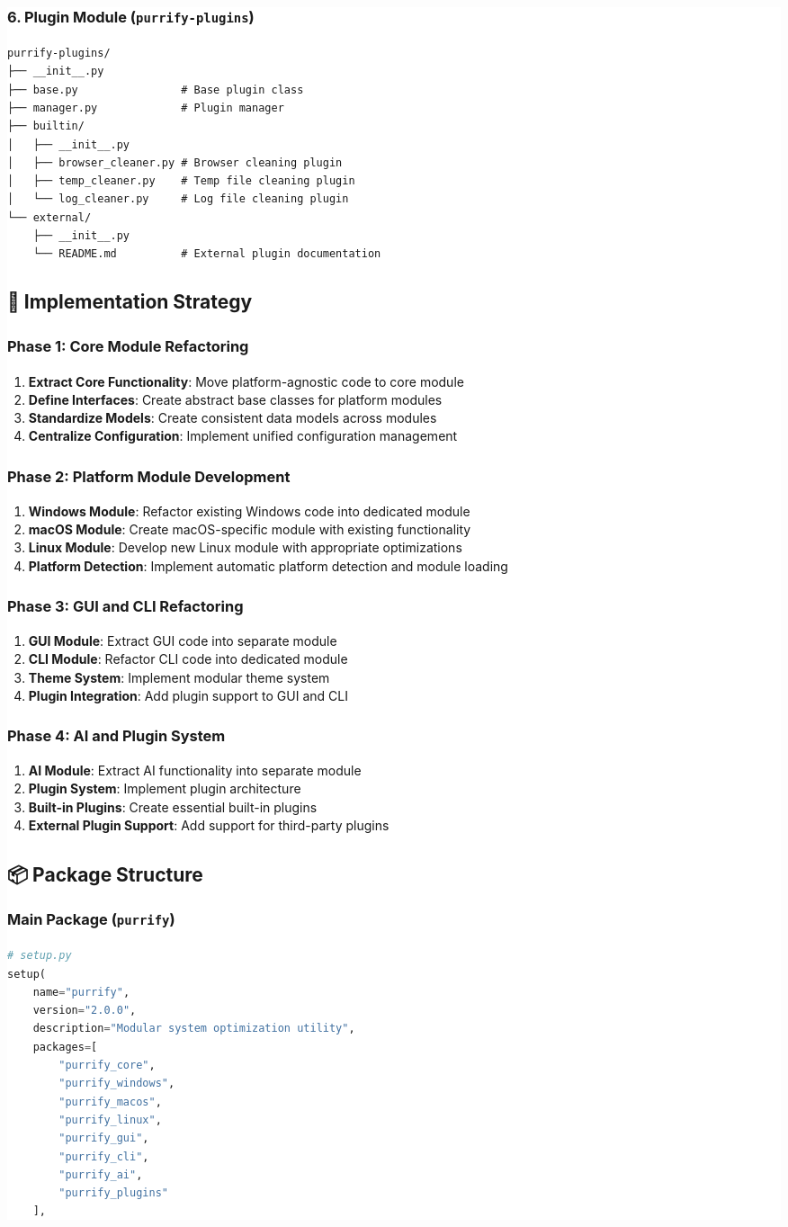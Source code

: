 ### **6. Plugin Module (`purrify-plugins`)**
```
purrify-plugins/
├── __init__.py
├── base.py                # Base plugin class
├── manager.py             # Plugin manager
├── builtin/
│   ├── __init__.py
│   ├── browser_cleaner.py # Browser cleaning plugin
│   ├── temp_cleaner.py    # Temp file cleaning plugin
│   └── log_cleaner.py     # Log file cleaning plugin
└── external/
    ├── __init__.py
    └── README.md          # External plugin documentation
```

## 🔧 **Implementation Strategy**

### **Phase 1: Core Module Refactoring**
1. **Extract Core Functionality**: Move platform-agnostic code to core module
2. **Define Interfaces**: Create abstract base classes for platform modules
3. **Standardize Models**: Create consistent data models across modules
4. **Centralize Configuration**: Implement unified configuration management

### **Phase 2: Platform Module Development**
1. **Windows Module**: Refactor existing Windows code into dedicated module
2. **macOS Module**: Create macOS-specific module with existing functionality
3. **Linux Module**: Develop new Linux module with appropriate optimizations
4. **Platform Detection**: Implement automatic platform detection and module loading

### **Phase 3: GUI and CLI Refactoring**
1. **GUI Module**: Extract GUI code into separate module
2. **CLI Module**: Refactor CLI code into dedicated module
3. **Theme System**: Implement modular theme system
4. **Plugin Integration**: Add plugin support to GUI and CLI

### **Phase 4: AI and Plugin System**
1. **AI Module**: Extract AI functionality into separate module
2. **Plugin System**: Implement plugin architecture
3. **Built-in Plugins**: Create essential built-in plugins
4. **External Plugin Support**: Add support for third-party plugins

## 📦 **Package Structure**

### **Main Package (`purrify`)**
```python
# setup.py
setup(
    name="purrify",
    version="2.0.0",
    description="Modular system optimization utility",
    packages=[
        "purrify_core",
        "purrify_windows",
        "purrify_macos", 
        "purrify_linux",
        "purrify_gui",
        "purrify_cli",
        "purrify_ai",
        "purrify_plugins"
    ],
```